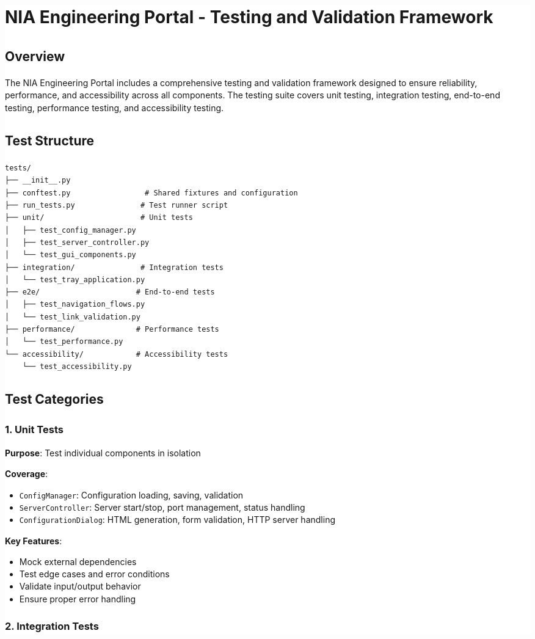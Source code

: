 # NIA Engineering Portal - Testing and Validation Framework

## Overview

The NIA Engineering Portal includes a comprehensive testing and validation framework designed to ensure reliability, performance, and accessibility across all components. The testing suite covers unit testing, integration testing, end-to-end testing, performance testing, and accessibility testing.

## Test Structure

```
tests/
├── __init__.py
├── conftest.py                 # Shared fixtures and configuration
├── run_tests.py               # Test runner script
├── unit/                      # Unit tests
│   ├── test_config_manager.py
│   ├── test_server_controller.py
│   └── test_gui_components.py
├── integration/               # Integration tests
│   └── test_tray_application.py
├── e2e/                      # End-to-end tests
│   ├── test_navigation_flows.py
│   └── test_link_validation.py
├── performance/              # Performance tests
│   └── test_performance.py
└── accessibility/            # Accessibility tests
    └── test_accessibility.py
```

## Test Categories

### 1. Unit Tests

**Purpose**: Test individual components in isolation

**Coverage**:

- `ConfigManager`: Configuration loading, saving, validation
- `ServerController`: Server start/stop, port management, status handling
- `ConfigurationDialog`: HTML generation, form validation, HTTP server handling

**Key Features**:

- Mock external dependencies
- Test edge cases and error conditions
- Validate input/output behavior
- Ensure proper error handling

### 2. Integration Tests
